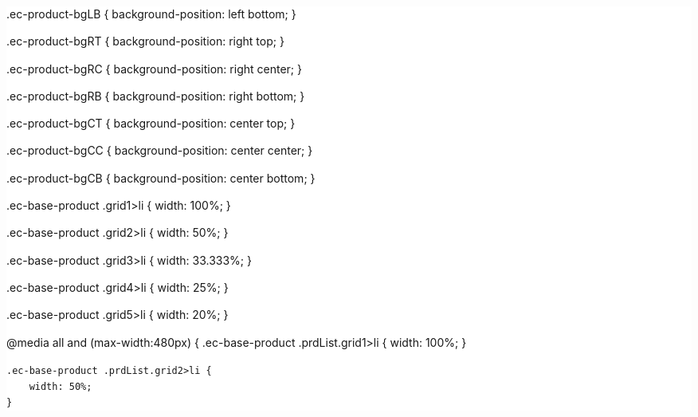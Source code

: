 .ec-product-bgLB {
    background-position: left bottom;
}

.ec-product-bgRT {
    background-position: right top;
}

.ec-product-bgRC {
    background-position: right center;
}

.ec-product-bgRB {
    background-position: right bottom;
}

.ec-product-bgCT {
    background-position: center top;
}

.ec-product-bgCC {
    background-position: center center;
}

.ec-product-bgCB {
    background-position: center bottom;
}

.ec-base-product .grid1>li {
    width: 100%;
}

.ec-base-product .grid2>li {
    width: 50%;
}

.ec-base-product .grid3>li {
    width: 33.333%;
}

.ec-base-product .grid4>li {
    width: 25%;
}

.ec-base-product .grid5>li {
    width: 20%;
}

@media all and (max-width:480px) {
    .ec-base-product .prdList.grid1>li {
        width: 100%;
    }

    .ec-base-product .prdList.grid2>li {
        width: 50%;
    }
